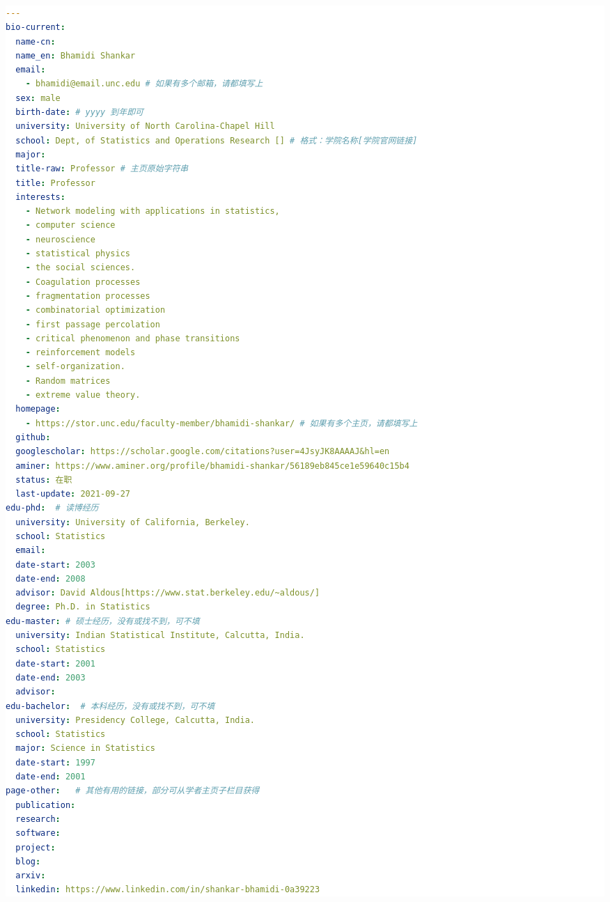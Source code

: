 ```yaml
---
bio-current:
  name-cn: 
  name_en: Bhamidi Shankar
  email: 
    - bhamidi@email.unc.edu # 如果有多个邮箱，请都填写上
  sex: male
  birth-date: # yyyy 到年即可
  university: University of North Carolina-Chapel Hill
  school: Dept, of Statistics and Operations Research [] # 格式：学院名称[学院官网链接]
  major: 
  title-raw: Professor # 主页原始字符串
  title: Professor 
  interests: 
    - Network modeling with applications in statistics, 
    - computer science
    - neuroscience
    - statistical physics
    - the social sciences.
    - Coagulation processes
    - fragmentation processes
    - combinatorial optimization
    - first passage percolation
    - critical phenomenon and phase transitions
    - reinforcement models
    - self-organization. 
    - Random matrices
    - extreme value theory.
  homepage: 
    - https://stor.unc.edu/faculty-member/bhamidi-shankar/ # 如果有多个主页，请都填写上
  github: 
  googlescholar: https://scholar.google.com/citations?user=4JsyJK8AAAAJ&hl=en
  aminer: https://www.aminer.org/profile/bhamidi-shankar/56189eb845ce1e59640c15b4
  status: 在职
  last-update: 2021-09-27
edu-phd:  # 读博经历
  university: University of California, Berkeley.
  school: Statistics
  email: 
  date-start: 2003
  date-end: 2008
  advisor: David Aldous[https://www.stat.berkeley.edu/~aldous/]
  degree: Ph.D. in Statistics
edu-master: # 硕士经历，没有或找不到，可不填
  university: Indian Statistical Institute, Calcutta, India.
  school: Statistics
  date-start: 2001
  date-end: 2003
  advisor:
edu-bachelor:  # 本科经历，没有或找不到，可不填
  university: Presidency College, Calcutta, India.
  school: Statistics
  major: Science in Statistics
  date-start: 1997
  date-end: 2001
page-other:   # 其他有用的链接，部分可从学者主页子栏目获得
  publication: 
  research: 
  software: 
  project: 
  blog: 
  arxiv: 
  linkedin: https://www.linkedin.com/in/shankar-bhamidi-0a39223
```